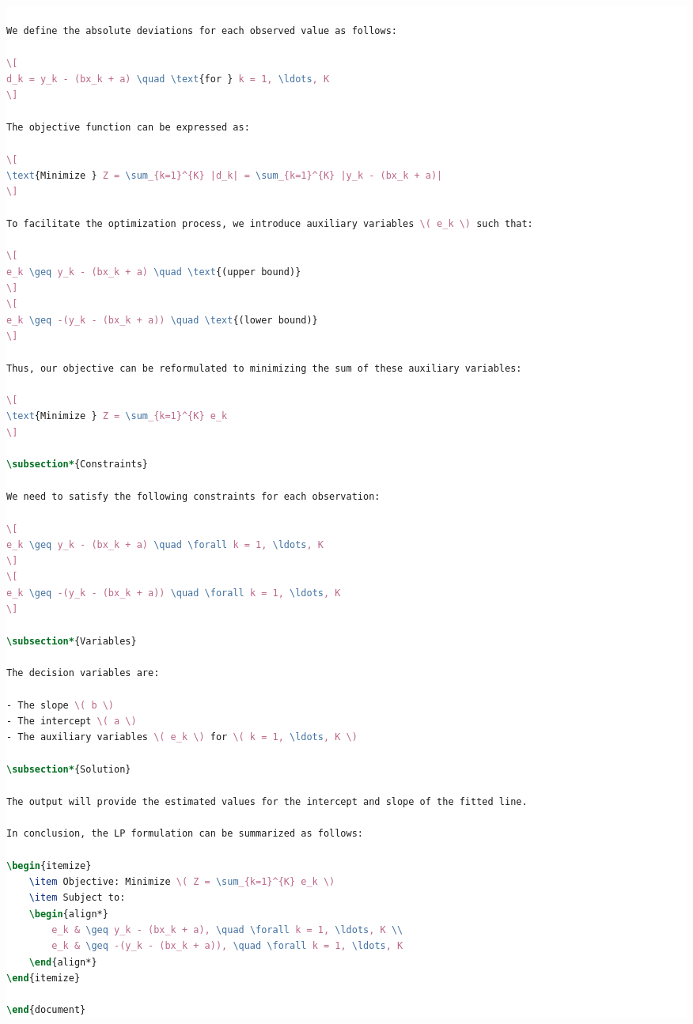 ```latex

We define the absolute deviations for each observed value as follows:

\[
d_k = y_k - (bx_k + a) \quad \text{for } k = 1, \ldots, K
\]

The objective function can be expressed as:

\[
\text{Minimize } Z = \sum_{k=1}^{K} |d_k| = \sum_{k=1}^{K} |y_k - (bx_k + a)|
\]

To facilitate the optimization process, we introduce auxiliary variables \( e_k \) such that:

\[
e_k \geq y_k - (bx_k + a) \quad \text{(upper bound)}
\]
\[
e_k \geq -(y_k - (bx_k + a)) \quad \text{(lower bound)}
\]

Thus, our objective can be reformulated to minimizing the sum of these auxiliary variables:

\[
\text{Minimize } Z = \sum_{k=1}^{K} e_k
\]

\subsection*{Constraints}

We need to satisfy the following constraints for each observation:

\[
e_k \geq y_k - (bx_k + a) \quad \forall k = 1, \ldots, K
\]
\[
e_k \geq -(y_k - (bx_k + a)) \quad \forall k = 1, \ldots, K
\]

\subsection*{Variables}

The decision variables are:

- The slope \( b \)
- The intercept \( a \)
- The auxiliary variables \( e_k \) for \( k = 1, \ldots, K \)

\subsection*{Solution}

The output will provide the estimated values for the intercept and slope of the fitted line. 

In conclusion, the LP formulation can be summarized as follows:

\begin{itemize}
    \item Objective: Minimize \( Z = \sum_{k=1}^{K} e_k \)
    \item Subject to:
    \begin{align*}
        e_k & \geq y_k - (bx_k + a), \quad \forall k = 1, \ldots, K \\
        e_k & \geq -(y_k - (bx_k + a)), \quad \forall k = 1, \ldots, K
    \end{align*}
\end{itemize}

\end{document}
```